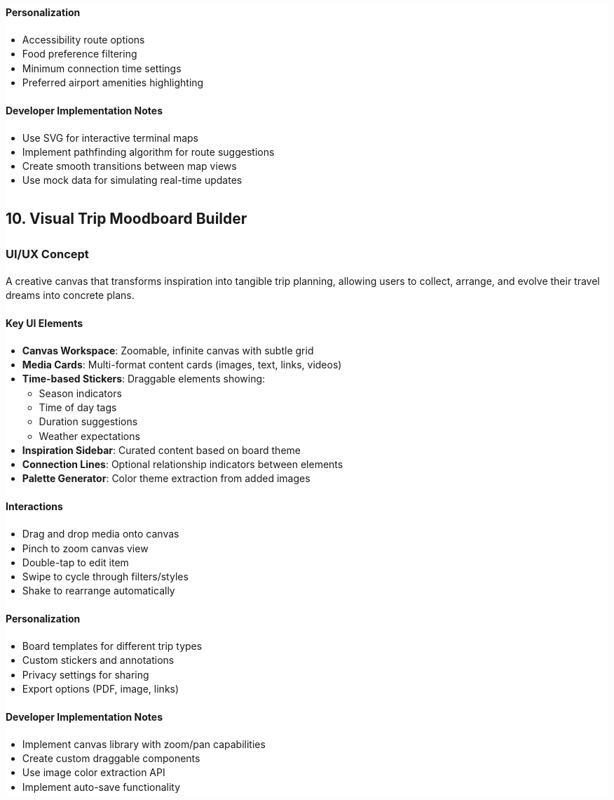 #### Personalization
- Accessibility route options
- Food preference filtering
- Minimum connection time settings
- Preferred airport amenities highlighting

#### Developer Implementation Notes
- Use SVG for interactive terminal maps
- Implement pathfinding algorithm for route suggestions
- Create smooth transitions between map views
- Use mock data for simulating real-time updates

## 10. Visual Trip Moodboard Builder

### UI/UX Concept
A creative canvas that transforms inspiration into tangible trip planning, allowing users to collect, arrange, and evolve their travel dreams into concrete plans.

#### Key UI Elements
- **Canvas Workspace**: Zoomable, infinite canvas with subtle grid
- **Media Cards**: Multi-format content cards (images, text, links, videos)
- **Time-based Stickers**: Draggable elements showing:
  - Season indicators
  - Time of day tags
  - Duration suggestions
  - Weather expectations
- **Inspiration Sidebar**: Curated content based on board theme
- **Connection Lines**: Optional relationship indicators between elements
- **Palette Generator**: Color theme extraction from added images

#### Interactions
- Drag and drop media onto canvas
- Pinch to zoom canvas view
- Double-tap to edit item
- Swipe to cycle through filters/styles
- Shake to rearrange automatically

#### Personalization
- Board templates for different trip types
- Custom stickers and annotations
- Privacy settings for sharing
- Export options (PDF, image, links)

#### Developer Implementation Notes
- Implement canvas library with zoom/pan capabilities
- Create custom draggable components
- Use image color extraction API
- Implement auto-save functionality
